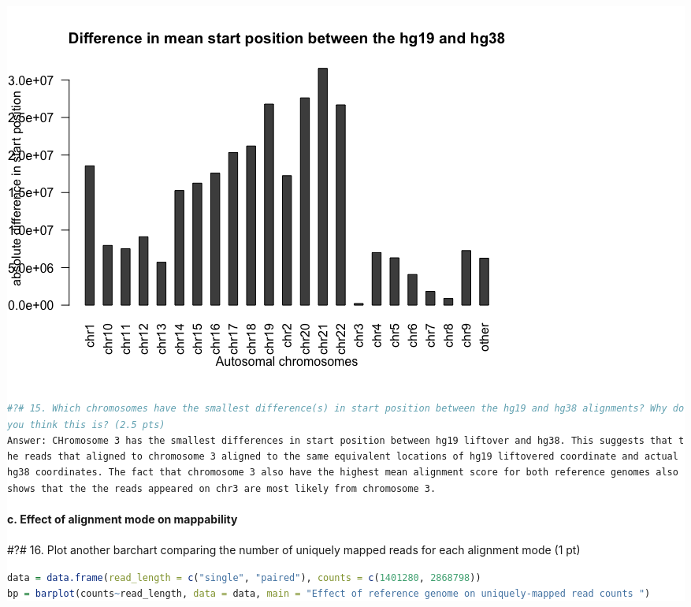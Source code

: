 ![](A2_files/figure-gfm/unnamed-chunk-14-1.png)

``` bash
#?# 15. Which chromosomes have the smallest difference(s) in start position between the hg19 and hg38 alignments? Why do you think this is? (2.5 pts)
Answer: CHromosome 3 has the smallest differences in start position between hg19 liftover and hg38. This suggests that the reads that aligned to chromosome 3 aligned to the same equivalent locations of hg19 liftovered coordinate and actual hg38 coordinates. The fact that chromosome 3 also have the highest mean alignment score for both reference genomes also shows that the the reads appeared on chr3 are most likely from chromosome 3. 
```

#### c. Effect of alignment mode on mappability

\#?# 16. Plot another barchart comparing the number of uniquely mapped
reads for each alignment mode (1 pt)

``` r
data = data.frame(read_length = c("single", "paired"), counts = c(1401280, 2868798))
bp = barplot(counts~read_length, data = data, main = "Effect of reference genome on uniquely-mapped read counts ")
```
